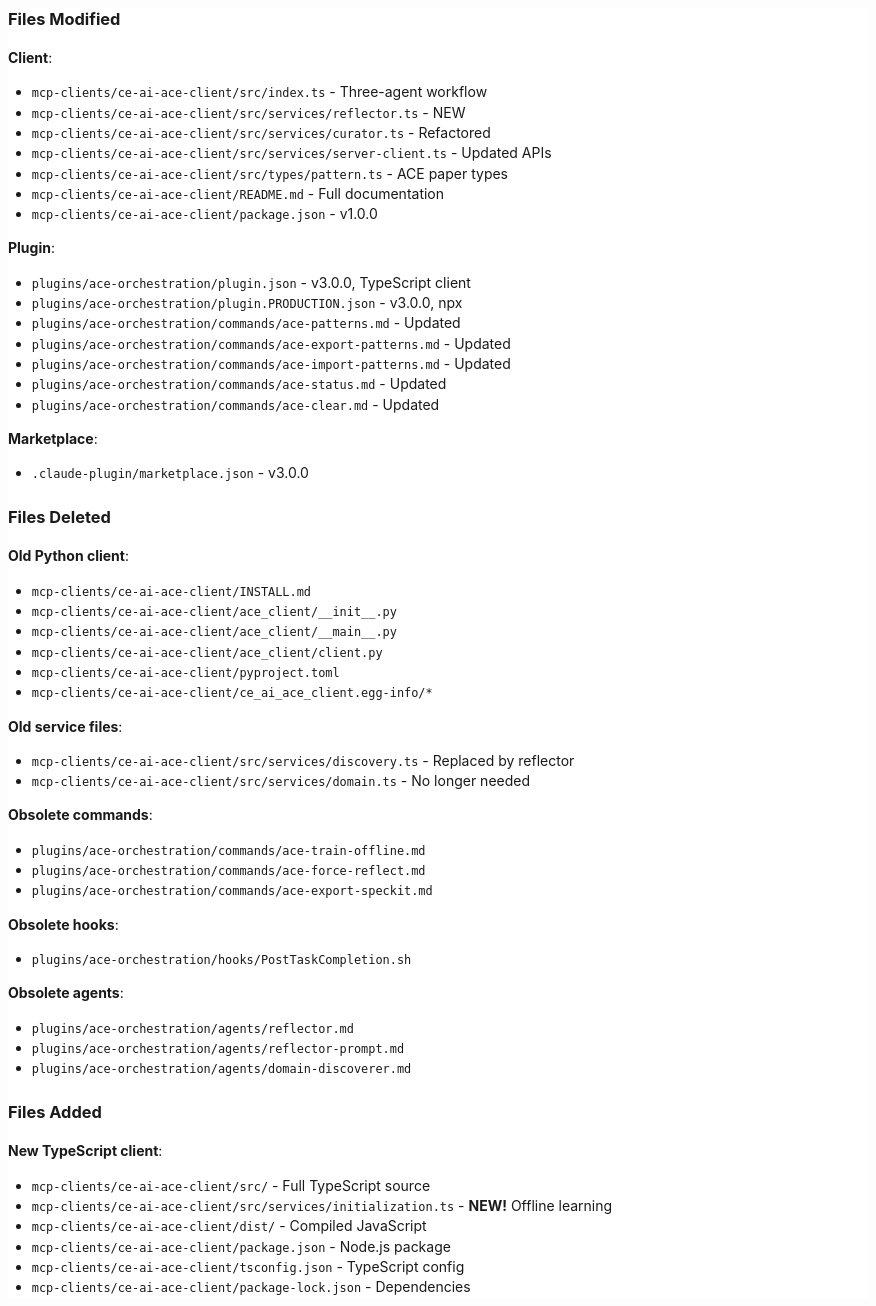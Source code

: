 ### Files Modified
**Client**:
- `mcp-clients/ce-ai-ace-client/src/index.ts` - Three-agent workflow
- `mcp-clients/ce-ai-ace-client/src/services/reflector.ts` - NEW
- `mcp-clients/ce-ai-ace-client/src/services/curator.ts` - Refactored
- `mcp-clients/ce-ai-ace-client/src/services/server-client.ts` - Updated APIs
- `mcp-clients/ce-ai-ace-client/src/types/pattern.ts` - ACE paper types
- `mcp-clients/ce-ai-ace-client/README.md` - Full documentation
- `mcp-clients/ce-ai-ace-client/package.json` - v1.0.0

**Plugin**:
- `plugins/ace-orchestration/plugin.json` - v3.0.0, TypeScript client
- `plugins/ace-orchestration/plugin.PRODUCTION.json` - v3.0.0, npx
- `plugins/ace-orchestration/commands/ace-patterns.md` - Updated
- `plugins/ace-orchestration/commands/ace-export-patterns.md` - Updated
- `plugins/ace-orchestration/commands/ace-import-patterns.md` - Updated
- `plugins/ace-orchestration/commands/ace-status.md` - Updated
- `plugins/ace-orchestration/commands/ace-clear.md` - Updated

**Marketplace**:
- `.claude-plugin/marketplace.json` - v3.0.0

### Files Deleted
**Old Python client**:
- `mcp-clients/ce-ai-ace-client/INSTALL.md`
- `mcp-clients/ce-ai-ace-client/ace_client/__init__.py`
- `mcp-clients/ce-ai-ace-client/ace_client/__main__.py`
- `mcp-clients/ce-ai-ace-client/ace_client/client.py`
- `mcp-clients/ce-ai-ace-client/pyproject.toml`
- `mcp-clients/ce-ai-ace-client/ce_ai_ace_client.egg-info/*`

**Old service files**:
- `mcp-clients/ce-ai-ace-client/src/services/discovery.ts` - Replaced by reflector
- `mcp-clients/ce-ai-ace-client/src/services/domain.ts` - No longer needed

**Obsolete commands**:
- `plugins/ace-orchestration/commands/ace-train-offline.md`
- `plugins/ace-orchestration/commands/ace-force-reflect.md`
- `plugins/ace-orchestration/commands/ace-export-speckit.md`

**Obsolete hooks**:
- `plugins/ace-orchestration/hooks/PostTaskCompletion.sh`

**Obsolete agents**:
- `plugins/ace-orchestration/agents/reflector.md`
- `plugins/ace-orchestration/agents/reflector-prompt.md`
- `plugins/ace-orchestration/agents/domain-discoverer.md`

### Files Added
**New TypeScript client**:
- `mcp-clients/ce-ai-ace-client/src/` - Full TypeScript source
- `mcp-clients/ce-ai-ace-client/src/services/initialization.ts` - **NEW!** Offline learning
- `mcp-clients/ce-ai-ace-client/dist/` - Compiled JavaScript
- `mcp-clients/ce-ai-ace-client/package.json` - Node.js package
- `mcp-clients/ce-ai-ace-client/tsconfig.json` - TypeScript config
- `mcp-clients/ce-ai-ace-client/package-lock.json` - Dependencies
